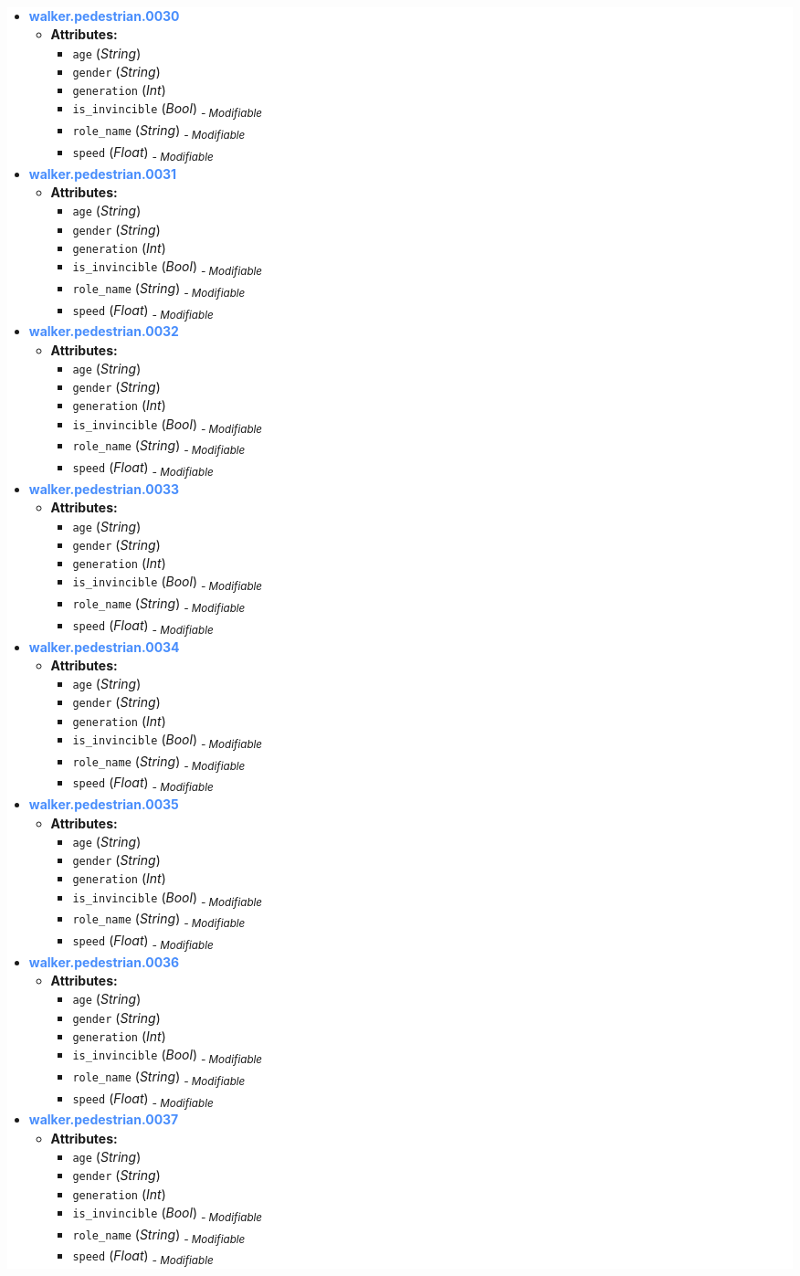 - **<font color="#498efc">walker.pedestrian.0030</font>**  
    - **Attributes:**
        - `age` (_String_)
        - `gender` (_String_)
        - `generation` (_Int_)
        - `is_invincible` (_Bool_) <sub>_- Modifiable_</sub>
        - `role_name` (_String_) <sub>_- Modifiable_</sub>
        - `speed` (_Float_) <sub>_- Modifiable_</sub>
- **<font color="#498efc">walker.pedestrian.0031</font>**  
    - **Attributes:**
        - `age` (_String_)
        - `gender` (_String_)
        - `generation` (_Int_)
        - `is_invincible` (_Bool_) <sub>_- Modifiable_</sub>
        - `role_name` (_String_) <sub>_- Modifiable_</sub>
        - `speed` (_Float_) <sub>_- Modifiable_</sub>
- **<font color="#498efc">walker.pedestrian.0032</font>**  
    - **Attributes:**
        - `age` (_String_)
        - `gender` (_String_)
        - `generation` (_Int_)
        - `is_invincible` (_Bool_) <sub>_- Modifiable_</sub>
        - `role_name` (_String_) <sub>_- Modifiable_</sub>
        - `speed` (_Float_) <sub>_- Modifiable_</sub>
- **<font color="#498efc">walker.pedestrian.0033</font>**  
    - **Attributes:**
        - `age` (_String_)
        - `gender` (_String_)
        - `generation` (_Int_)
        - `is_invincible` (_Bool_) <sub>_- Modifiable_</sub>
        - `role_name` (_String_) <sub>_- Modifiable_</sub>
        - `speed` (_Float_) <sub>_- Modifiable_</sub>
- **<font color="#498efc">walker.pedestrian.0034</font>**  
    - **Attributes:**
        - `age` (_String_)
        - `gender` (_String_)
        - `generation` (_Int_)
        - `is_invincible` (_Bool_) <sub>_- Modifiable_</sub>
        - `role_name` (_String_) <sub>_- Modifiable_</sub>
        - `speed` (_Float_) <sub>_- Modifiable_</sub>
- **<font color="#498efc">walker.pedestrian.0035</font>**  
    - **Attributes:**
        - `age` (_String_)
        - `gender` (_String_)
        - `generation` (_Int_)
        - `is_invincible` (_Bool_) <sub>_- Modifiable_</sub>
        - `role_name` (_String_) <sub>_- Modifiable_</sub>
        - `speed` (_Float_) <sub>_- Modifiable_</sub>
- **<font color="#498efc">walker.pedestrian.0036</font>**  
    - **Attributes:**
        - `age` (_String_)
        - `gender` (_String_)
        - `generation` (_Int_)
        - `is_invincible` (_Bool_) <sub>_- Modifiable_</sub>
        - `role_name` (_String_) <sub>_- Modifiable_</sub>
        - `speed` (_Float_) <sub>_- Modifiable_</sub>
- **<font color="#498efc">walker.pedestrian.0037</font>**  
    - **Attributes:**
        - `age` (_String_)
        - `gender` (_String_)
        - `generation` (_Int_)
        - `is_invincible` (_Bool_) <sub>_- Modifiable_</sub>
        - `role_name` (_String_) <sub>_- Modifiable_</sub>
        - `speed` (_Float_) <sub>_- Modifiable_</sub>